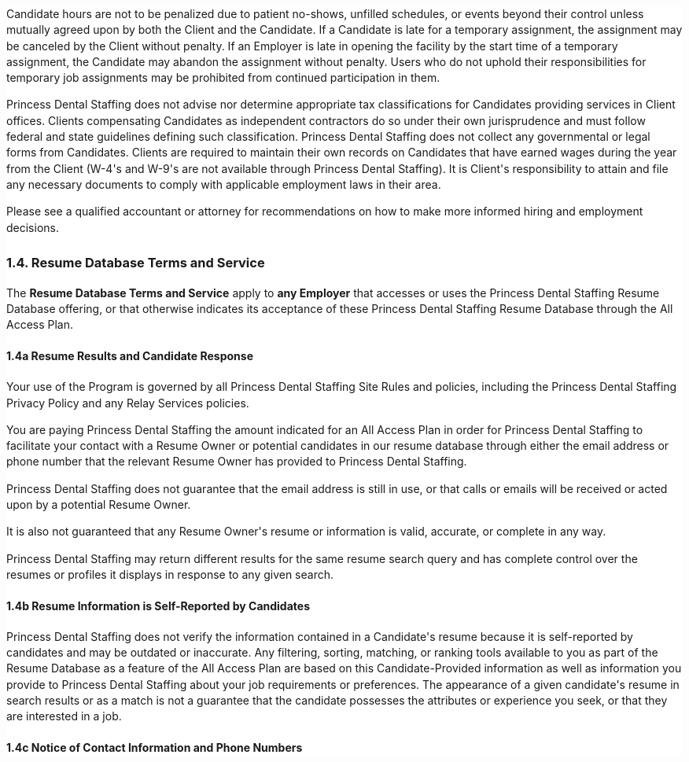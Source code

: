 Candidate hours are not to be penalized due to patient no-shows, unfilled schedules, or events beyond their control unless mutually agreed upon by both the Client and the Candidate. If a Candidate is late for a temporary assignment, the assignment may be canceled by the Client without penalty. If an Employer is late in opening the facility by the start time of a temporary assignment, the Candidate may abandon the assignment without penalty. Users who do not uphold their responsibilities for temporary job assignments may be prohibited from continued participation in them.

Princess Dental Staffing does not advise nor determine appropriate tax classifications for Candidates providing services in Client offices. Clients compensating Candidates as independent contractors do so under their own jurisprudence and must follow federal and state guidelines defining such classification. Princess Dental Staffing does not collect any governmental or legal forms from Candidates. Clients are required to maintain their own records on Candidates that have earned wages during the year from the Client (W-4's and W-9's are not available through Princess Dental Staffing). It is Client's responsibility to attain and file any necessary documents to comply with applicable employment laws in their area.

Please see a qualified accountant or attorney for recommendations on how to make more informed hiring and employment decisions.

### 1.4. Resume Database Terms and Service

The **Resume Database Terms and Service** apply to **any Employer** that accesses or uses the Princess Dental Staffing Resume Database offering, or that otherwise indicates its acceptance of these Princess Dental Staffing Resume Database through the All Access Plan.

#### 1.4a Resume Results and Candidate Response

Your use of the Program is governed by all Princess Dental Staffing Site Rules and policies, including the Princess Dental Staffing Privacy Policy and any Relay Services policies.

You are paying Princess Dental Staffing the amount indicated for an All Access Plan in order for Princess Dental Staffing to facilitate your contact with a Resume Owner or potential candidates in our resume database through either the email address or phone number that the relevant Resume Owner has provided to Princess Dental Staffing.

Princess Dental Staffing does not guarantee that the email address is still in use, or that calls or emails will be received or acted upon by a potential Resume Owner.

It is also not guaranteed that any Resume Owner's resume or information is valid, accurate, or complete in any way.

Princess Dental Staffing may return different results for the same resume search query and has complete control over the resumes or profiles it displays in response to any given search.

#### 1.4b Resume Information is Self-Reported by Candidates

Princess Dental Staffing does not verify the information contained in a Candidate's resume because it is self-reported by candidates and may be outdated or inaccurate. Any filtering, sorting, matching, or ranking tools available to you as part of the Resume Database as a feature of the All Access Plan are based on this Candidate-Provided information as well as information you provide to Princess Dental Staffing about your job requirements or preferences. The appearance of a given candidate's resume in search results or as a match is not a guarantee that the candidate possesses the attributes or experience you seek, or that they are interested in a job.

#### 1.4c Notice of Contact Information and Phone Numbers
